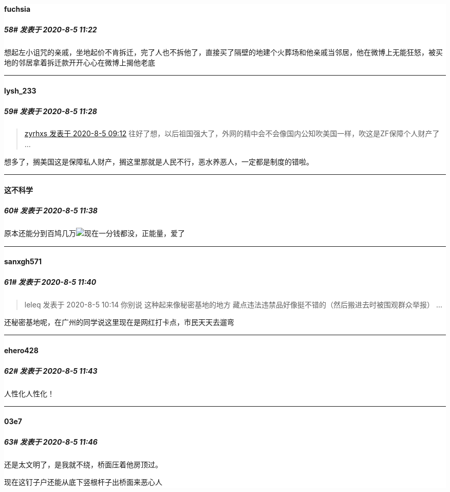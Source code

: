 ####  fuchsia  
##### 58#       发表于 2020-8-5 11:22


想起左小诅咒的亲戚，坐地起价不肯拆迁，完了人也不拆他了，直接买了隔壁的地建个火葬场和他亲戚当邻居，他在微博上无能狂怒，被买地的邻居拿着拆迁款开开心心在微博上揭他老底


-----

####  lysh_233  
##### 59#       发表于 2020-8-5 11:28


<blockquote><a href="httphttps://bbs.saraba1st.com/2b/forum.php?mod=redirect&amp;goto=findpost&amp;pid=48322153&amp;ptid=1953165" target="_blank">zyrhxs 发表于 2020-8-5 09:12</a>
往好了想，以后祖国强大了，外网的精中会不会像国内公知吹美国一样，吹这是ZF保障个人财产了 ...</blockquote>
想多了，搁美国这是保障私人财产，搁这里那就是人民不行，恶水养恶人，一定都是制度的错啦。


-----

####  这不科学  
##### 60#       发表于 2020-8-5 11:38


原本还能分到百鸠几万<img src="https://static.saraba1st.com/image/smiley/face2017/037.png" referrerpolicy="no-referrer">现在一分钱都没，正能量，爱了


-----

####  sanxgh571  
##### 61#       发表于 2020-8-5 11:40


<blockquote>leleq 发表于 2020-8-5 10:14
你别说 这种起来像秘密基地的地方 藏点违法违禁品好像挺不错的（然后搬进去时被围观群众举报） ...</blockquote>
还秘密基地呢，在广州的同学说这里现在是网红打卡点，市民天天去遛弯


-----

####  ehero428  
##### 62#       发表于 2020-8-5 11:43


人性化人性化！


-----

####  03e7  
##### 63#       发表于 2020-8-5 11:46


还是太文明了，是我就不绕，桥面压着他房顶过。


现在这钉子户还能从底下竖根杆子出桥面来恶心人
